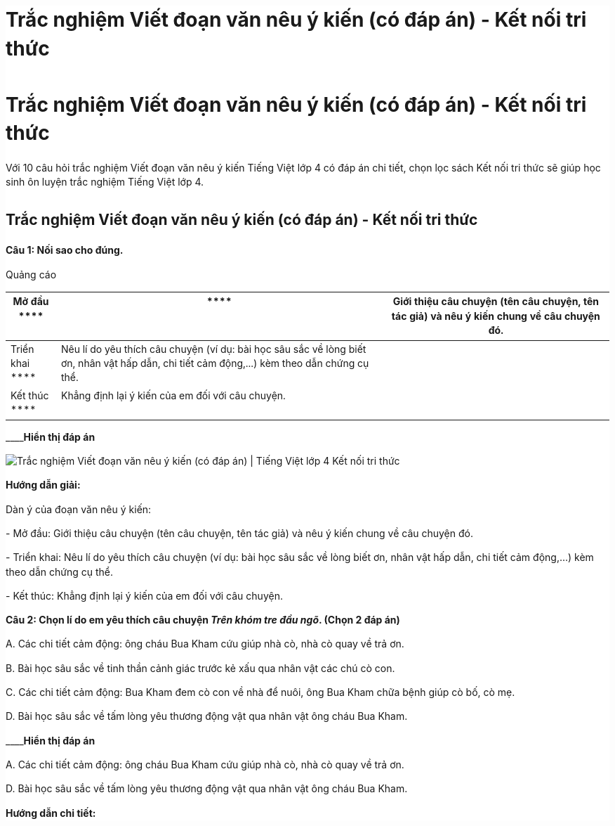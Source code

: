 # Trắc nghiệm Viết đoạn văn nêu ý kiến (có đáp án) - Kết nối tri thức

# Trắc nghiệm Viết đoạn văn nêu ý kiến (có đáp án) - Kết nối tri thức

Với 10 câu hỏi trắc nghiệm Viết đoạn văn nêu ý kiến Tiếng Việt lớp 4 có đáp án chi tiết, chọn lọc sách Kết nối tri thức sẽ giúp học sinh ôn luyện trắc nghiệm Tiếng Việt lớp 4.

## Trắc nghiệm Viết đoạn văn nêu ý kiến (có đáp án) - Kết nối tri thức

**Câu 1: Nối sao cho đúng.**

Quảng cáo

Mở đầu **** |  **** |  Giới thiệu câu chuyện (tên câu chuyện, tên tác giả) và nêu ý kiến chung về câu chuyện đó.  
---|---|---  
Triển khai **** |  Nêu lí do yêu thích câu chuyện (ví dụ: bài học sâu sắc về lòng biết ơn, nhân vật hấp dẫn, chi tiết cảm động,...) kèm theo dẫn chứng cụ thể.  
Kết thúc **** |  Khẳng định lại ý kiến của em đối với câu chuyện.  
____**Hiển thị đáp án**

![Trắc nghiệm Viết đoạn văn nêu ý kiến \(có đáp án\) | Tiếng Việt lớp 4 Kết nối tri thức](https://vietjack.com/tieng-viet-4-kn/images/trac-nghiem-viet-doan-van-neu-y-kien-250301.PNG)

**Hướng dẫn giải:**

Dàn ý của đoạn văn nêu ý kiến:

\- Mở đầu: Giới thiệu câu chuyện (tên câu chuyện, tên tác giả) và nêu ý kiến chung về câu chuyện đó.

\- Triển khai: Nêu lí do yêu thích câu chuyện (ví dụ: bài học sâu sắc về lòng biết ơn, nhân vật hấp dẫn, chi tiết cảm động,...) kèm theo dẫn chứng cụ thể.

\- Kết thúc: Khẳng định lại ý kiến của em đối với câu chuyện.

**Câu 2: Chọn lí do em yêu thích câu chuyện _Trên khóm tre đầu ngõ_. (Chọn 2 đáp án)**

A. Các chi tiết cảm động: ông cháu Bua Kham cứu giúp nhà cò, nhà cò quay về trả ơn.

B. Bài học sâu sắc về tinh thần cảnh giác trước kẻ xấu qua nhân vật các chú cò con.

C. Các chi tiết cảm động: Bua Kham đem cò con về nhà để nuôi, ông Bua Kham chữa bệnh giúp cò bố, cò mẹ.

D. Bài học sâu sắc về tấm lòng yêu thương động vật qua nhân vật ông cháu Bua Kham.

____**Hiển thị đáp án**

A. Các chi tiết cảm động: ông cháu Bua Kham cứu giúp nhà cò, nhà cò quay về trả ơn.

D. Bài học sâu sắc về tấm lòng yêu thương động vật qua nhân vật ông cháu Bua Kham.

**Hướng dẫn chi tiết:**
